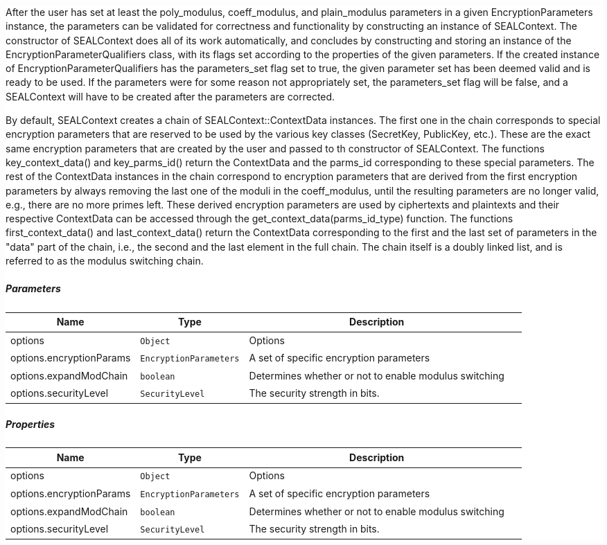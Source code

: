 After the user has set at least the poly_modulus, coeff_modulus, and plain_modulus
parameters in a given EncryptionParameters instance, the parameters can be validated
for correctness and functionality by constructing an instance of SEALContext. The
constructor of SEALContext does all of its work automatically, and concludes by
constructing and storing an instance of the EncryptionParameterQualifiers class, with
its flags set according to the properties of the given parameters. If the created
instance of EncryptionParameterQualifiers has the parameters_set flag set to true, the
given parameter set has been deemed valid and is ready to be used. If the parameters
were for some reason not appropriately set, the parameters_set flag will be false,
and a SEALContext will have to be created after the parameters are corrected.

By default, SEALContext creates a chain of SEALContext::ContextData instances. The
first one in the chain corresponds to special encryption parameters that are reserved
to be used by the various key classes (SecretKey, PublicKey, etc.). These are the exact
same encryption parameters that are created by the user and passed to th constructor of
SEALContext. The functions key_context_data() and key_parms_id() return the ContextData
and the parms_id corresponding to these special parameters. The rest of the ContextData
instances in the chain correspond to encryption parameters that are derived from the
first encryption parameters by always removing the last one of the moduli in the
coeff_modulus, until the resulting parameters are no longer valid, e.g., there are no
more primes left. These derived encryption parameters are used by ciphertexts and
plaintexts and their respective ContextData can be accessed through the
get_context_data(parms_id_type) function. The functions first_context_data() and
last_context_data() return the ContextData corresponding to the first and the last
set of parameters in the "data" part of the chain, i.e., the second and the last element
in the full chain. The chain itself is a doubly linked list, and is referred to as the
modulus switching chain.




##### Parameters

| Name | Type | Description |  |
| ---- | ---- | ----------- | -------- |
| options | `Object`  | Options | &nbsp; |
| options.encryptionParams | `EncryptionParameters`  | A set of specific encryption parameters | &nbsp; |
| options.expandModChain | `boolean`  | Determines whether or not to enable modulus switching | &nbsp; |
| options.securityLevel | `SecurityLevel`  | The security strength in bits. | &nbsp; |



##### Properties

| Name | Type | Description |  |
| ---- | ---- | ----------- | -------- |
| options | `Object`  | Options | &nbsp; |
| options.encryptionParams | `EncryptionParameters`  | A set of specific encryption parameters | &nbsp; |
| options.expandModChain | `boolean`  | Determines whether or not to enable modulus switching | &nbsp; |
| options.securityLevel | `SecurityLevel`  | The security strength in bits. | &nbsp; |
